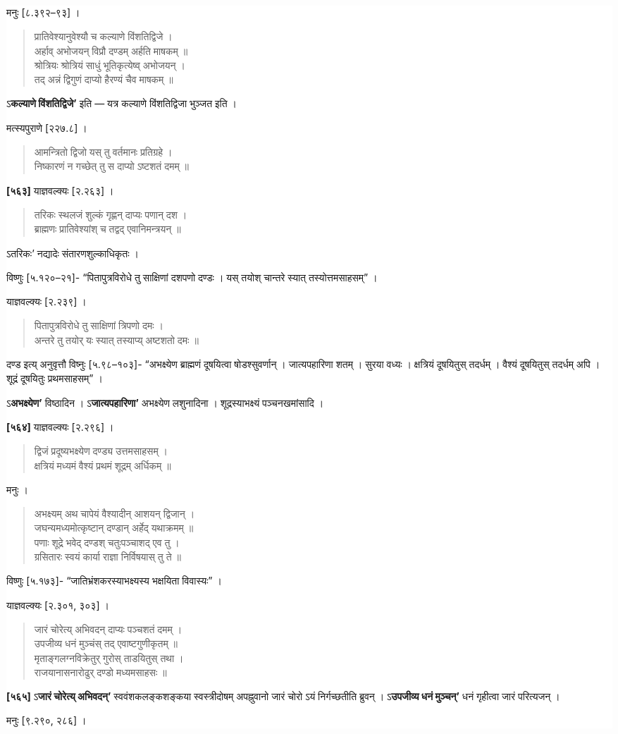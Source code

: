 मनुः [८.३९२–९३] ।

> प्रातिवेश्यानुवेश्यौ च कल्याणे विंशतिद्विजे ।  
> अर्हाव् अभोजयन् विप्रौ दण्डम् अर्हति माषकम् ॥  
> श्रोत्रियः श्रोत्रियं साधुं भूतिकृत्येष्व् अभोजयन् ।  
> तद् अन्नं द्विगुणं दाप्यो हैरण्यं चैव माषकम् ॥

ऽ**कल्याणे विंशतिद्विजे’** इति — यत्र कल्याणे विंशतिद्विजा भुञ्जत इति ।

मत्स्यपुराणे [२२७.८] ।

> आमन्त्रितो द्विजो यस् तु वर्तमानः प्रतिग्रहे ।  
> निष्कारणं न गच्छेत् तु स दाप्यो ऽष्टशतं दमम् ॥

**[५६३]** याज्ञवल्क्यः [२.२६३] ।

> तरिकः स्थलजं शुल्कं गृह्णन् दाप्यः पणान् दश ।  
> ब्राह्मणः प्रातिवेश्यांश् च तद्वद् एवानिमन्त्रयन् ॥

ऽतरिकः’ नद्यादेः संतारणशुल्काधिकृतः ।

विष्णुः [५.१२०–२१]- “पितापुत्रविरोधे तु साक्षिणां दशपणो दण्डः । यस् तयोश् चान्तरे स्यात् तस्योत्तमसाहसम्” ।

याज्ञवल्क्यः [२.२३९] ।

> पितापुत्रविरोधे तु साक्षिणां त्रिपणो दमः ।  
> अन्तरे तु तयोर् यः स्यात् तस्याप्य् अष्टशतो दमः ॥

दण्ड इत्य् अनुवृत्तौ विष्नुः [५.९८–१०३]- “अभक्ष्येण ब्राह्मणं दूषयित्वा षोडश्सुवर्णान् । जात्यपहारिणा शतम् । सुरया वध्यः । क्षत्रियं दूषयितुस् तदर्धम् । वैश्यं दूषयितुस् तदर्धम् अपि । शूद्रं दूषयितुः प्रथमसाहसम्” ।

ऽ**अभक्ष्येण’** विष्ठादिन । ऽ**जात्यपहारिणा’** अभक्ष्येण लशुनादिना । शूद्रस्याभक्ष्यं पञ्चनखमांसादि ।

**[५६४]** याज्ञवल्क्यः [२.२९६] ।

> द्विजं प्रदूष्यभक्ष्येण दण्ड्य उत्तमसाहसम् ।  
> क्षत्रियं मध्यमं वैश्यं प्रथमं शूद्रम् अर्धिकम् ॥

मनुः ।

> अभक्ष्यम् अथ चापेयं वैश्यादीन् आशयन् द्विजान् ।  
> जघन्यमध्यमोत्कृष्टान् दण्डान् अर्हेद् यथाक्रमम् ॥  
> पणाः शूद्रे भवेद् दण्डश् चतुःपञ्चाशद् एव तु ।  
> ग्रसितारः स्वयं कार्या राज्ञा निर्विषयास् तु ते ॥

विष्णुः [५.१७३]- “जातिभ्रंशकरस्याभक्ष्यस्य भक्षयिता विवास्यः” ।

याज्ञवल्क्यः [२.३०१, ३०३] ।

> जारं चोरेत्य् अभिवदन् दाप्यः पञ्चशतं दमम् ।  
> उपजीव्य धनं मुञ्चंस् तद् एवाष्टगुणीकृतम् ॥  
> मृताङ्गलग्नविक्रेतुर् गुरोस् ताडयितुस् तथा ।  
> राजयानासनारोढुर् दण्डो मध्यमसाहसः ॥

**[५६५]** ऽ**जारं चोरेत्य् अभिवदन्’** स्ववंशकलङ्कशङ्कया स्वस्त्रीदोषम् अपह्नुवानो जारं चोरो ऽयं निर्गच्छतीति ब्रुवन् । ऽ**उपजीव्य धनं मुञ्चन्’** धनं गृहीत्वा जारं परित्यजन् ।

मनुः [९.२९०, २८६] ।
